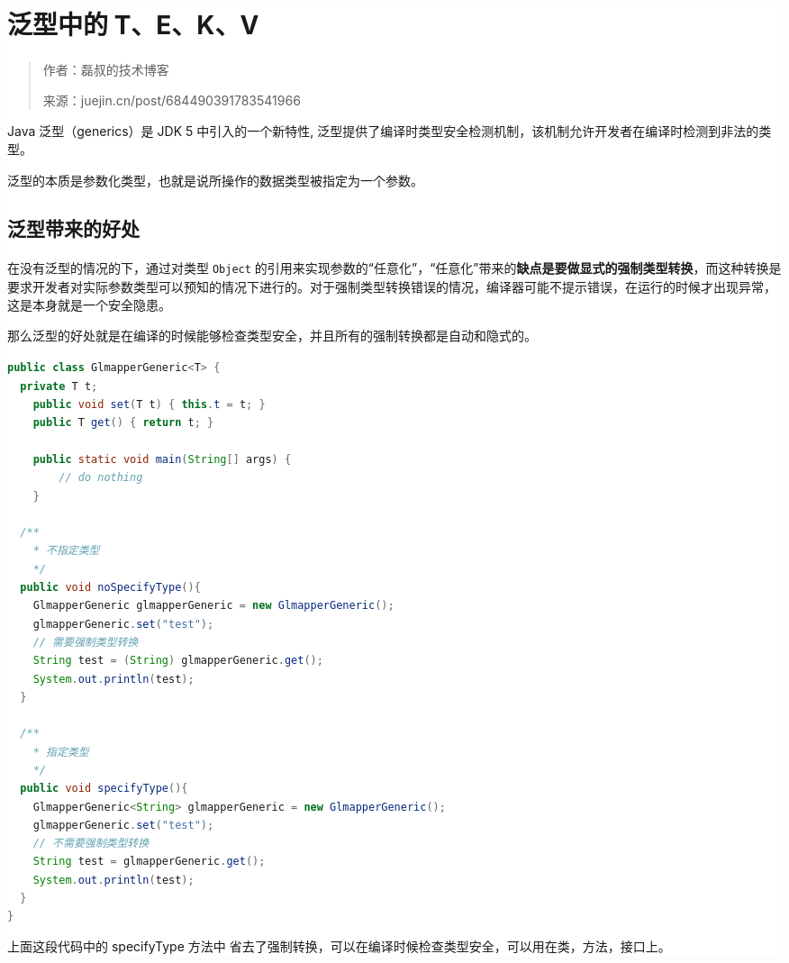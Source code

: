 # 泛型中的 T、E、K、V

> 作者：磊叔的技术博客
>
> 来源：juejin.cn/post/684490391783541966

Java 泛型（generics）是 JDK 5 中引入的一个新特性, 泛型提供了编译时类型安全检测机制，该机制允许开发者在编译时检测到非法的类型。

泛型的本质是参数化类型，也就是说所操作的数据类型被指定为一个参数。

## 泛型带来的好处

在没有泛型的情况的下，通过对类型 `Object` 的引用来实现参数的“任意化”，“任意化”带来的**缺点是要做显式的强制类型转换**，而这种转换是要求开发者对实际参数类型可以预知的情况下进行的。对于强制类型转换错误的情况，编译器可能不提示错误，在运行的时候才出现异常，这是本身就是一个安全隐患。

那么泛型的好处就是在编译的时候能够检查类型安全，并且所有的强制转换都是自动和隐式的。

```java
public class GlmapperGeneric<T> {
  private T t;
    public void set(T t) { this.t = t; }
    public T get() { return t; }

    public static void main(String[] args) {
        // do nothing
    }

  /**
    * 不指定类型
    */
  public void noSpecifyType(){
    GlmapperGeneric glmapperGeneric = new GlmapperGeneric();
    glmapperGeneric.set("test");
    // 需要强制类型转换
    String test = (String) glmapperGeneric.get();
    System.out.println(test);
  }

  /**
    * 指定类型
    */
  public void specifyType(){
    GlmapperGeneric<String> glmapperGeneric = new GlmapperGeneric();
    glmapperGeneric.set("test");
    // 不需要强制类型转换
    String test = glmapperGeneric.get();
    System.out.println(test);
  }
}
```

上面这段代码中的 specifyType 方法中 省去了强制转换，可以在编译时候检查类型安全，可以用在类，方法，接口上。
